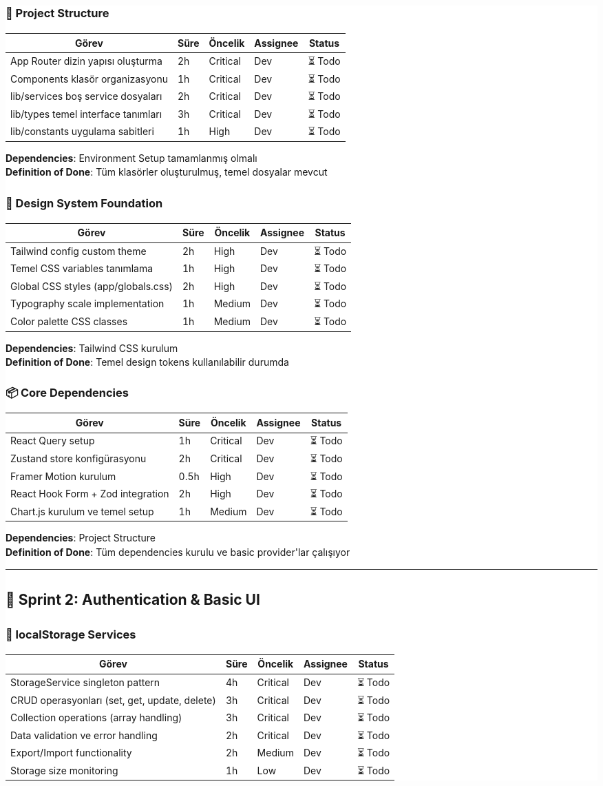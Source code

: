 ### 📁 Project Structure
| Görev | Süre | Öncelik | Assignee | Status |
|--------|------|---------|----------|--------|
| App Router dizin yapısı oluşturma | 2h | Critical | Dev | ⏳ Todo |
| Components klasör organizasyonu | 1h | Critical | Dev | ⏳ Todo |
| lib/services boş service dosyaları | 2h | Critical | Dev | ⏳ Todo |
| lib/types temel interface tanımları | 3h | Critical | Dev | ⏳ Todo |
| lib/constants uygulama sabitleri | 1h | High | Dev | ⏳ Todo |

**Dependencies**: Environment Setup tamamlanmış olmalı  
**Definition of Done**: Tüm klasörler oluşturulmuş, temel dosyalar mevcut

### 🎨 Design System Foundation
| Görev | Süre | Öncelik | Assignee | Status |
|--------|------|---------|----------|--------|
| Tailwind config custom theme | 2h | High | Dev | ⏳ Todo |
| Temel CSS variables tanımlama | 1h | High | Dev | ⏳ Todo |
| Global CSS styles (app/globals.css) | 2h | High | Dev | ⏳ Todo |
| Typography scale implementation | 1h | Medium | Dev | ⏳ Todo |
| Color palette CSS classes | 1h | Medium | Dev | ⏳ Todo |

**Dependencies**: Tailwind CSS kurulum  
**Definition of Done**: Temel design tokens kullanılabilir durumda

### 📦 Core Dependencies
| Görev | Süre | Öncelik | Assignee | Status |
|--------|------|---------|----------|--------|
| React Query setup | 1h | Critical | Dev | ⏳ Todo |
| Zustand store konfigürasyonu | 2h | Critical | Dev | ⏳ Todo |
| Framer Motion kurulum | 0.5h | High | Dev | ⏳ Todo |
| React Hook Form + Zod integration | 2h | High | Dev | ⏳ Todo |
| Chart.js kurulum ve temel setup | 1h | Medium | Dev | ⏳ Todo |

**Dependencies**: Project Structure  
**Definition of Done**: Tüm dependencies kurulu ve basic provider'lar çalışıyor

---

## 📅 Sprint 2: Authentication & Basic UI

### 🔐 localStorage Services
| Görev | Süre | Öncelik | Assignee | Status |
|--------|------|---------|----------|--------|
| StorageService singleton pattern | 4h | Critical | Dev | ⏳ Todo |
| CRUD operasyonları (set, get, update, delete) | 3h | Critical | Dev | ⏳ Todo |
| Collection operations (array handling) | 3h | Critical | Dev | ⏳ Todo |
| Data validation ve error handling | 2h | Critical | Dev | ⏳ Todo |
| Export/Import functionality | 2h | Medium | Dev | ⏳ Todo |
| Storage size monitoring | 1h | Low | Dev | ⏳ Todo |